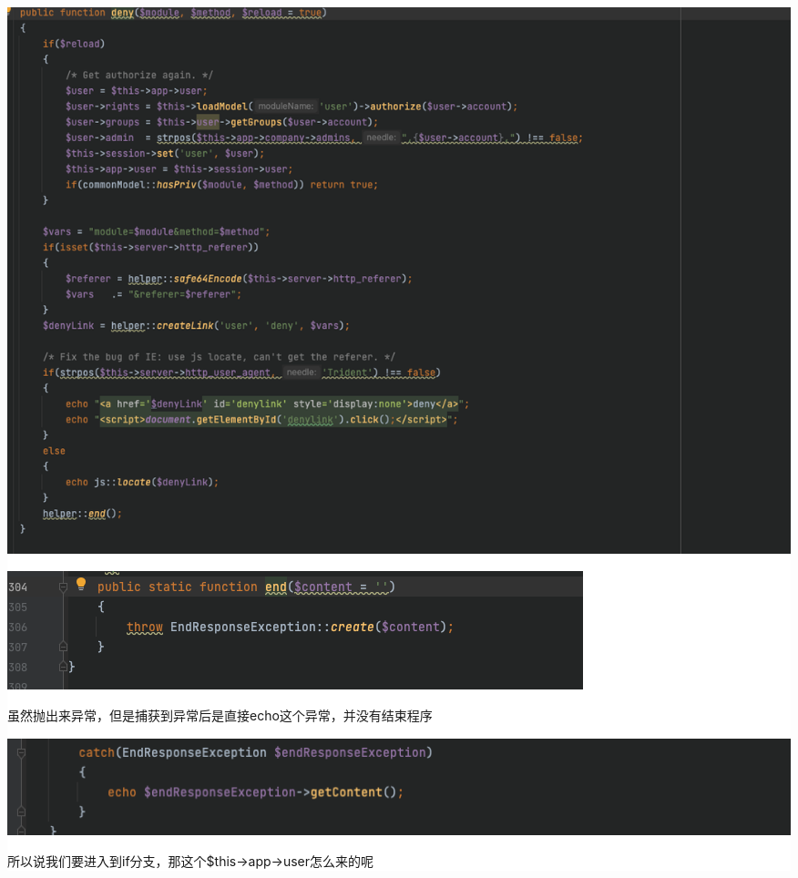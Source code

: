 ![image-20230620134301079](images/6.png)

![image-20230620134315805](images/7.png)

虽然抛出来异常，但是捕获到异常后是直接echo这个异常，并没有结束程序

![image-20230620135451220](images/8.png)

所以说我们要进入到if分支，那这个$this->app->user怎么来的呢
